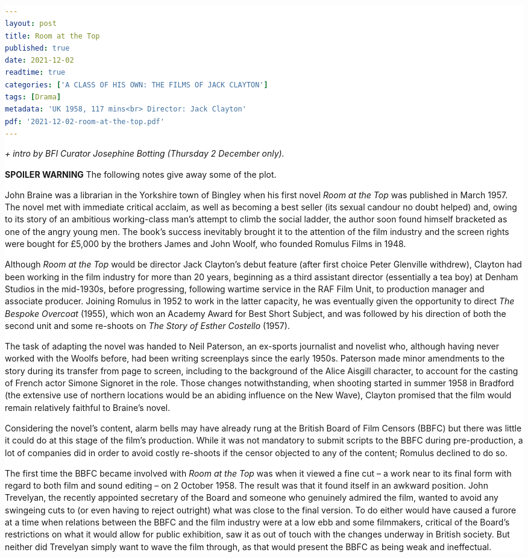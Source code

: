 ```yaml
---
layout: post
title: Room at the Top
published: true
date: 2021-12-02
readtime: true
categories: ['A CLASS OF HIS OWN: THE FILMS OF JACK CLAYTON']
tags: [Drama]
metadata: 'UK 1958, 117 mins<br> Director: Jack Clayton'
pdf: '2021-12-02-room-at-the-top.pdf'
---
```


_+ intro by BFI Curator Josephine Botting (Thursday 2 December only)._

**SPOILER WARNING** The following notes give away some of the plot.

John Braine was a librarian in the Yorkshire town of Bingley when his first novel _Room at the Top_ was published in March 1957. The novel met with immediate critical acclaim, as well as becoming a best seller (its sexual candour no doubt helped) and, owing to its story of an ambitious working-class man’s attempt to climb the social ladder, the author soon found himself bracketed as one of the angry young men. The book’s success inevitably brought it to the attention of the film industry and the screen rights were bought for £5,000 by the brothers James and John Woolf, who founded Romulus Films in 1948.

Although _Room at the Top_ would be director Jack Clayton’s debut feature (after first choice Peter Glenville withdrew), Clayton had been working in the film industry for more than 20 years, beginning as a third assistant director (essentially a tea boy) at Denham Studios in the mid-1930s, before progressing, following wartime service in the RAF Film Unit, to production manager and associate producer. Joining Romulus in 1952 to work in the latter capacity, he was eventually given the opportunity to direct _The Bespoke Overcoat_ (1955), which won an Academy Award for Best Short Subject, and was followed by his direction of both the second unit and some re-shoots on _The Story of Esther Costello_ (1957).

The task of adapting the novel was handed to Neil Paterson, an ex-sports journalist and novelist who, although having never worked with the Woolfs before, had been writing screenplays since the early 1950s. Paterson made minor amendments to the story during its transfer from page to screen, including to the background of the Alice Aisgill character, to account for the casting of French actor Simone Signoret in the role. Those changes notwithstanding, when shooting started in summer 1958 in Bradford (the extensive use of northern locations would be an abiding influence on the New Wave), Clayton promised that the film would remain relatively faithful to Braine’s novel.

Considering the novel’s content, alarm bells may have already rung at the British Board of Film Censors (BBFC) but there was little it could do at this stage of the film’s production. While it was not mandatory to submit scripts to the BBFC during pre-production, a lot of companies did in order to avoid costly re-shoots if the censor objected to any of the content; Romulus declined to do so.

The first time the BBFC became involved with _Room at the Top_ was when it viewed a fine cut – a work near to its final form with regard to both film and sound editing – on 2 October 1958. The result was that it found itself in an awkward position. John Trevelyan, the recently appointed secretary of the Board and someone who genuinely admired the film, wanted to avoid any swingeing cuts to (or even having to reject outright) what was close to the final version. To do either would have caused a furore at a time when relations between the BBFC and the film industry were at a low ebb and some filmmakers, critical of the Board’s restrictions on what it would allow for public exhibition, saw it as out of touch with the changes underway in British society. But neither did Trevelyan simply want to wave the film through, as that would present the BBFC as being weak and ineffectual.
